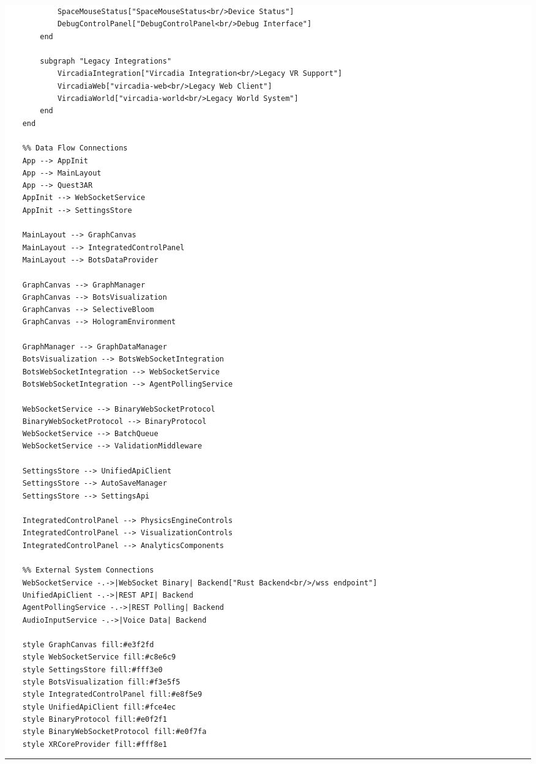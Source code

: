 ```mermaid
            SpaceMouseStatus["SpaceMouseStatus<br/>Device Status"]
            DebugControlPanel["DebugControlPanel<br/>Debug Interface"]
        end

        subgraph "Legacy Integrations"
            VircadiaIntegration["Vircadia Integration<br/>Legacy VR Support"]
            VircadiaWeb["vircadia-web<br/>Legacy Web Client"]
            VircadiaWorld["vircadia-world<br/>Legacy World System"]
        end
    end

    %% Data Flow Connections
    App --> AppInit
    App --> MainLayout
    App --> Quest3AR
    AppInit --> WebSocketService
    AppInit --> SettingsStore

    MainLayout --> GraphCanvas
    MainLayout --> IntegratedControlPanel
    MainLayout --> BotsDataProvider

    GraphCanvas --> GraphManager
    GraphCanvas --> BotsVisualization
    GraphCanvas --> SelectiveBloom
    GraphCanvas --> HologramEnvironment

    GraphManager --> GraphDataManager
    BotsVisualization --> BotsWebSocketIntegration
    BotsWebSocketIntegration --> WebSocketService
    BotsWebSocketIntegration --> AgentPollingService

    WebSocketService --> BinaryWebSocketProtocol
    BinaryWebSocketProtocol --> BinaryProtocol
    WebSocketService --> BatchQueue
    WebSocketService --> ValidationMiddleware

    SettingsStore --> UnifiedApiClient
    SettingsStore --> AutoSaveManager
    SettingsStore --> SettingsApi

    IntegratedControlPanel --> PhysicsEngineControls
    IntegratedControlPanel --> VisualizationControls
    IntegratedControlPanel --> AnalyticsComponents

    %% External System Connections
    WebSocketService -.->|WebSocket Binary| Backend["Rust Backend<br/>/wss endpoint"]
    UnifiedApiClient -.->|REST API| Backend
    AgentPollingService -.->|REST Polling| Backend
    AudioInputService -.->|Voice Data| Backend

    style GraphCanvas fill:#e3f2fd
    style WebSocketService fill:#c8e6c9
    style SettingsStore fill:#fff3e0
    style BotsVisualization fill:#f3e5f5
    style IntegratedControlPanel fill:#e8f5e9
    style UnifiedApiClient fill:#fce4ec
    style BinaryProtocol fill:#e0f2f1
    style BinaryWebSocketProtocol fill:#e0f7fa
    style XRCoreProvider fill:#fff8e1
```

---